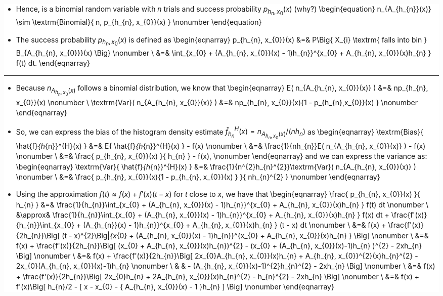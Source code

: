 * Hence, is a binomial random variable with $n$ trials 
and success probability $p_{h_{n}, x_{0}}(x)$ (why?) 
\begin{equation}
n_{A_{h_{n}}(x)} \sim \textrm{Binomial}\{ n, p_{h_{n}, x_{0}}(x) \} \nonumber
\end{equation}

* The success probability $p_{h_{n}, x_{0}}(x)$ is defined as
\begin{eqnarray}
p_{h_{n}, x_{0}}(x) &=& P\Big\{ X_{i} \textrm{ falls into bin } B_{A_{h_{n}, x_{0}}}(x) \Big\}   \nonumber \\
&=& \int_{x_{0} + (A_{h_{n}, x_{0}}(x) - 1)h_{n}}^{x_{0} + A_{h_{n}, x_{0}}(x)h_{n} } f(t) dt.
\end{eqnarray}

---

* Because $n_{A_{h_{n}, x_{0}}(x)}$ follows a binomial distribution, we know that 
\begin{eqnarray}
E( n_{A_{h_{n}, x_{0}}(x)} ) &=& np_{h_{n}, x_{0}}(x)  \nonumber \\ 
\textrm{Var}( n_{A_{h_{n}, x_{0}}(x)} ) &=& np_{h_{n}, x_{0}}(x)\{1 - p_{h_{n},x_{0}}(x) \} \nonumber
\end{eqnarray}

* So, we can express the bias of the histogram density 
estimate $\hat{f}_{h_{n}}^{H}(x) = n_{A_{h_{n}, x_{0}}(x)}/(nh_{n})$ as
\begin{eqnarray}
\textrm{Bias}\{ \hat{f}_{h_{n}}^{H}(x) \} &=& E\{ \hat{f}_{h_{n}}^{H}(x) \} - f(x) \nonumber \\
&=& \frac{1}{nh_{n}}E( n_{A_{h_{n}, x_{0}}(x)} ) - f(x) \nonumber \\
&=& \frac{ p_{h_{n}, x_{0}}(x) }{ h_{n} } - f(x), \nonumber
\end{eqnarray}
and we can express the variance as:
\begin{eqnarray}
\textrm{Var}\{ \hat{f}_{h_{n}}^{H}(x) \}
&=& \frac{1}{n^{2}h_{n}^{2}}\textrm{Var}( n_{A_{h_{n}, x_{0}}(x)} )  \nonumber \\
&=& \frac{ p_{h_{n}, x_{0}}(x)\{1 - p_{h_{n}, x_{0}}(x) \} }{ nh_{n}^{2} } \nonumber
\end{eqnarray}

* Using the approximation $f(t) \approx f(x) + f'(x)(t - x)$ for $t$ close to $x$, we have that
\begin{eqnarray}
\frac{ p_{h_{n}, x_{0}}(x) }{ h_{n} } &=& \frac{1}{h_{n}}\int_{x_{0} + (A_{h_{n}, x_{0}}(x) - 1)h_{n}}^{x_{0} + A_{h_{n}, x_{0}}(x)h_{n} } f(t) dt \nonumber \\
 &\approx& \frac{1}{h_{n}}\int_{x_{0} + (A_{h_{n}, x_{0}}(x) - 1)h_{n}}^{x_{0} + A_{h_{n}, x_{0}}(x)h_{n} } f(x) dt + \frac{f'(x)}{h_{n}}\int_{x_{0} + (A_{h_{n}}(x) - 1)h_{n}}^{x_{0} + A_{h_{n}, x_{0}}(x)h_{n} } (t - x) dt \nonumber \\
&=& f(x) + \frac{f'(x)}{2h_{n}}\Big[ (t - x)^{2}\Big|_{x_{0} + (A_{h_{n}, x_{0}}(x) - 1)h_{n}}^{x_{0} + A_{h_{n}, x_{0}}(x)h_{n} } \Big] \nonumber \\
&=& f(x) + \frac{f'(x)}{2h_{n}}\Big[ (x_{0} + A_{h_{n}, x_{0}}(x)h_{n})^{2} - (x_{0} + (A_{h_{n}, x_{0}}(x)-1)h_{n} )^{2} - 2xh_{n} \Big] \nonumber \\
&=& f(x) + \frac{f'(x)}{2h_{n}}\Big[ 2x_{0}A_{h_{n}, x_{0}}(x)h_{n} + A_{h_{n}, x_{0}}^{2}(x)h_{n}^{2} - 2x_{0}(A_{h_{n}, x_{0}}(x)-1)h_{n}  \nonumber \\
& & - (A_{h_{n}, x_{0}}(x)-1)^{2}h_{n}^{2} - 2xh_{n} \Big] \nonumber \\
&=& f(x) + \frac{f'(x)}{2h_{n}}\Big[ 2x_{0}h_{n} + 2A_{h_{n}, x_{0}}(x)h_{n}^{2} - h_{n}^{2} - 2xh_{n} \Big] \nonumber \\
&=& f(x) + f'(x)\Big[ h_{n}/2 - [ x - x_{0} - \{ A_{h_{n}, x_{0}}(x) - 1 \}h_{n} ] \Big] \nonumber
\end{eqnarray}
